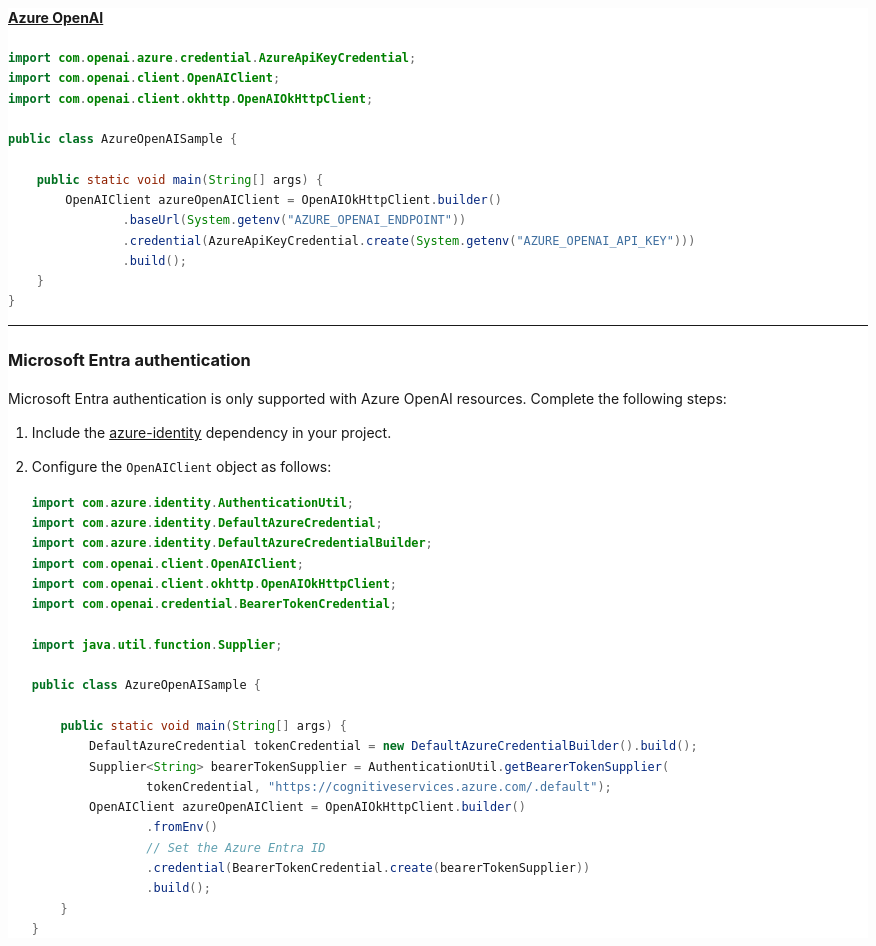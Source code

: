 #### [Azure OpenAI](#tab/azure-openai)

```java
import com.openai.azure.credential.AzureApiKeyCredential;
import com.openai.client.OpenAIClient;
import com.openai.client.okhttp.OpenAIOkHttpClient;

public class AzureOpenAISample {

    public static void main(String[] args) {
        OpenAIClient azureOpenAIClient = OpenAIOkHttpClient.builder()
                .baseUrl(System.getenv("AZURE_OPENAI_ENDPOINT"))
                .credential(AzureApiKeyCredential.create(System.getenv("AZURE_OPENAI_API_KEY")))
                .build();
    }
}
```

---

### Microsoft Entra authentication

Microsoft Entra authentication is only supported with Azure OpenAI resources. Complete the following steps:

1. Include the [azure-identity](https://mvnrepository.com/artifact/com.azure/azure-identity) dependency in your project.

1. Configure the `OpenAIClient` object as follows:

    ```java
    import com.azure.identity.AuthenticationUtil;
    import com.azure.identity.DefaultAzureCredential;
    import com.azure.identity.DefaultAzureCredentialBuilder;
    import com.openai.client.OpenAIClient;
    import com.openai.client.okhttp.OpenAIOkHttpClient;
    import com.openai.credential.BearerTokenCredential;
    
    import java.util.function.Supplier;
    
    public class AzureOpenAISample {
    
        public static void main(String[] args) {
            DefaultAzureCredential tokenCredential = new DefaultAzureCredentialBuilder().build();
            Supplier<String> bearerTokenSupplier = AuthenticationUtil.getBearerTokenSupplier(
                    tokenCredential, "https://cognitiveservices.azure.com/.default");
            OpenAIClient azureOpenAIClient = OpenAIOkHttpClient.builder()
                    .fromEnv()
                    // Set the Azure Entra ID
                    .credential(BearerTokenCredential.create(bearerTokenSupplier))
                    .build();
        }
    }
    ```
